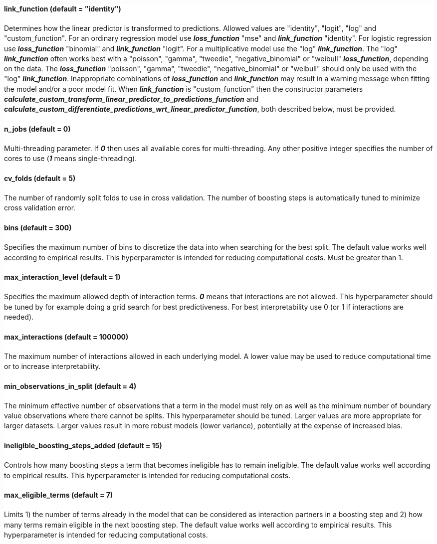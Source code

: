 #### link_function (default = "identity")
Determines how the linear predictor is transformed to predictions. Allowed values are "identity", "logit", "log" and "custom_function". For an ordinary regression model use ***loss_function*** "mse" and ***link_function*** "identity". For logistic regression use ***loss_function*** "binomial" and ***link_function*** "logit". For a multiplicative model use the "log" ***link_function***. The "log" ***link_function*** often works best with a "poisson", "gamma", "tweedie", "negative_binomial" or "weibull" ***loss_function***, depending on the data. The ***loss_function*** "poisson", "gamma", "tweedie", "negative_binomial" or "weibull" should only be used with the "log" ***link_function***. Inappropriate combinations of ***loss_function*** and ***link_function*** may result in a warning message when fitting the model and/or a poor model fit. When ***link_function*** is "custom_function" then the constructor parameters ***calculate_custom_transform_linear_predictor_to_predictions_function*** and ***calculate_custom_differentiate_predictions_wrt_linear_predictor_function***, both described below, must be provided.

#### n_jobs (default = 0)
Multi-threading parameter. If ***0*** then uses all available cores for multi-threading. Any other positive integer specifies the number of cores to use (***1*** means single-threading).

#### cv_folds (default = 5)
The number of randomly split folds to use in cross validation. The number of boosting steps is automatically tuned to minimize cross validation error.

#### bins (default = 300)
Specifies the maximum number of bins to discretize the data into when searching for the best split. The default value works well according to empirical results. This hyperparameter is intended for reducing computational costs. Must be greater than 1.

#### max_interaction_level (default = 1)
Specifies the maximum allowed depth of interaction terms. ***0*** means that interactions are not allowed. This hyperparameter should be tuned by for example doing a grid search for best predictiveness. For best interpretability use 0 (or 1 if interactions are needed).

#### max_interactions (default = 100000)
The maximum number of interactions allowed in each underlying model. A lower value may be used to reduce computational time or to increase interpretability.

#### min_observations_in_split (default = 4)
The minimum effective number of observations that a term in the model must rely on as well as the minimum number of boundary value observations where there cannot be splits. This hyperparameter should be tuned. Larger values are more appropriate for larger datasets. Larger values result in more robust models (lower variance), potentially at the expense of increased bias.

#### ineligible_boosting_steps_added (default = 15)
Controls how many boosting steps a term that becomes ineligible has to remain ineligible. The default value works well according to empirical results. This hyperparameter is intended for reducing computational costs.

#### max_eligible_terms (default = 7)
Limits 1) the number of terms already in the model that can be considered as interaction partners in a boosting step and 2) how many terms remain eligible in the next boosting step. The default value works well according to empirical results. This hyperparameter is intended for reducing computational costs.
